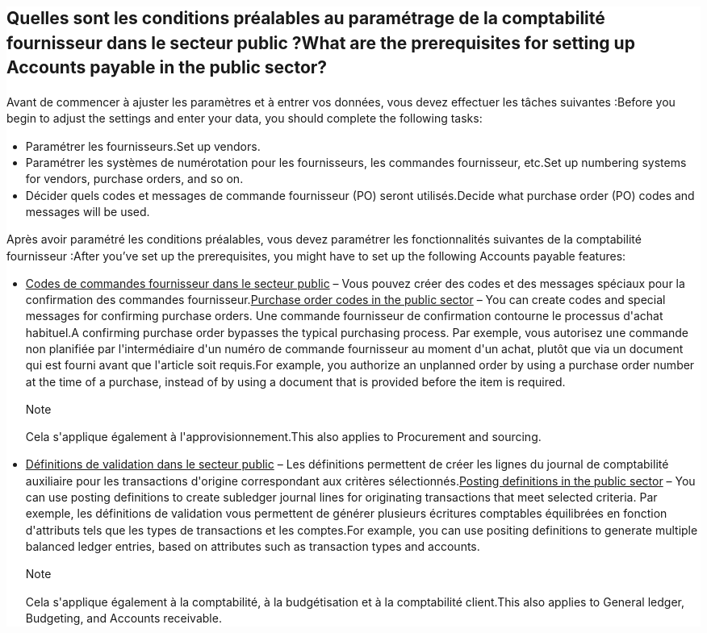 <a name="what-are-the-prerequisites-for-setting-up-accounts-payable-in-the-public-sector"></a><span data-ttu-id="076de-107">Quelles sont les conditions préalables au paramétrage de la comptabilité fournisseur dans le secteur public ?</span><span class="sxs-lookup"><span data-stu-id="076de-107">What are the prerequisites for setting up Accounts payable in the public sector?</span></span>
--------------------------------------------------------------------------------

<span data-ttu-id="076de-108">Avant de commencer à ajuster les paramètres et à entrer vos données, vous devez effectuer les tâches suivantes :</span><span class="sxs-lookup"><span data-stu-id="076de-108">Before you begin to adjust the settings and enter your data, you should complete the following tasks:</span></span>

-   <span data-ttu-id="076de-109">Paramétrer les fournisseurs.</span><span class="sxs-lookup"><span data-stu-id="076de-109">Set up vendors.</span></span>
-   <span data-ttu-id="076de-110">Paramétrer les systèmes de numérotation pour les fournisseurs, les commandes fournisseur, etc.</span><span class="sxs-lookup"><span data-stu-id="076de-110">Set up numbering systems for vendors, purchase orders, and so on.</span></span>
-   <span data-ttu-id="076de-111">Décider quels codes et messages de commande fournisseur (PO) seront utilisés.</span><span class="sxs-lookup"><span data-stu-id="076de-111">Decide what purchase order (PO) codes and messages will be used.</span></span>

<span data-ttu-id="076de-112">Après avoir paramétré les conditions préalables, vous devez paramétrer les fonctionnalités suivantes de la comptabilité fournisseur :</span><span class="sxs-lookup"><span data-stu-id="076de-112">After you’ve set up the prerequisites,  you might have to set up the following Accounts payable features:</span></span>

- <span data-ttu-id="076de-113">[Codes de commandes fournisseur dans le secteur public](purchase-order-codes-public-sector.md) – Vous pouvez créer des codes et des messages spéciaux pour la confirmation des commandes fournisseur.</span><span class="sxs-lookup"><span data-stu-id="076de-113">[Purchase order codes in the public sector](purchase-order-codes-public-sector.md) –  You can create codes and special messages for confirming purchase orders.</span></span> <span data-ttu-id="076de-114">Une commande fournisseur de confirmation contourne le processus d'achat habituel.</span><span class="sxs-lookup"><span data-stu-id="076de-114">A confirming purchase order bypasses the typical purchasing process.</span></span> <span data-ttu-id="076de-115">Par exemple, vous autorisez une commande non planifiée par l'intermédiaire d'un numéro de commande fournisseur au moment d'un achat, plutôt que via un document qui est fourni avant que l'article soit requis.</span><span class="sxs-lookup"><span data-stu-id="076de-115">For example, you authorize an unplanned order by using a purchase order number at the time of a purchase, instead of by using a document that is provided before the item is required.</span></span> 
  > [!NOTE]
  > <span data-ttu-id="076de-116">Cela s'applique également à l'approvisionnement.</span><span class="sxs-lookup"><span data-stu-id="076de-116">This also applies to Procurement and sourcing.</span></span>

- <span data-ttu-id="076de-117">[Définitions de validation dans le secteur public](posting-definitions-public-sector.md) – Les définitions permettent de créer les lignes du journal de comptabilité auxiliaire pour les transactions d'origine correspondant aux critères sélectionnés.</span><span class="sxs-lookup"><span data-stu-id="076de-117">[Posting definitions in the public sector](posting-definitions-public-sector.md) – You can use posting definitions to create subledger journal lines for originating transactions that meet selected criteria.</span></span> <span data-ttu-id="076de-118">Par exemple, les définitions de validation vous permettent de générer plusieurs écritures comptables équilibrées en fonction d'attributs tels que les types de transactions et les comptes.</span><span class="sxs-lookup"><span data-stu-id="076de-118">For example, you can use positing definitions to generate multiple balanced ledger entries, based on attributes such as transaction types and accounts.</span></span> 
  > [!NOTE]
  > <span data-ttu-id="076de-119">Cela s'applique également à la comptabilité, à la budgétisation et à la comptabilité client.</span><span class="sxs-lookup"><span data-stu-id="076de-119">This also applies to General ledger, Budgeting, and Accounts receivable.</span></span>
